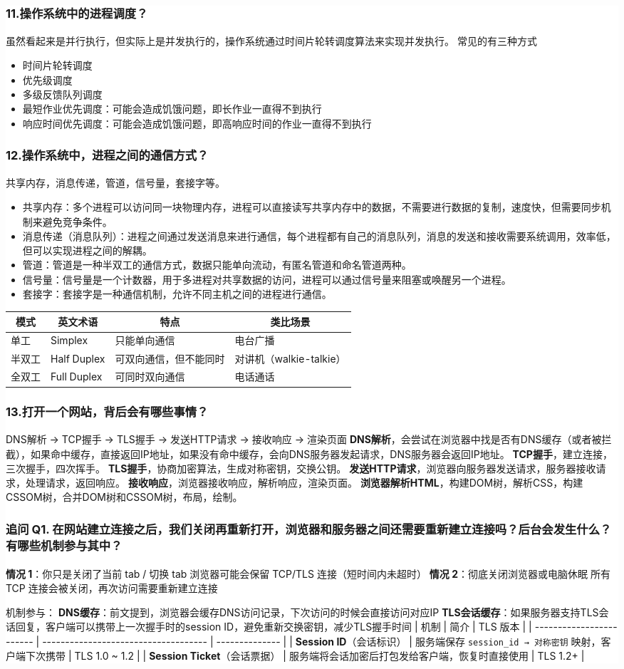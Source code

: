 
### 11.操作系统中的进程调度？
虽然看起来是并行执行，但实际上是并发执行的，操作系统通过时间片轮转调度算法来实现并发执行。
常见的有三种方式
* 时间片轮转调度
* 优先级调度
* 多级反馈队列调度
* 最短作业优先调度：可能会造成饥饿问题，即长作业一直得不到执行
* 响应时间优先调度：可能会造成饥饿问题，即高响应时间的作业一直得不到执行


### 12.操作系统中，进程之间的通信方式？
共享内存，消息传递，管道，信号量，套接字等。
* 共享内存：多个进程可以访问同一块物理内存，进程可以直接读写共享内存中的数据，不需要进行数据的复制，速度快，但需要同步机制来避免竞争条件。
* 消息传递（消息队列）：进程之间通过发送消息来进行通信，每个进程都有自己的消息队列，消息的发送和接收需要系统调用，效率低，但可以实现进程之间的解耦。
* 管道：管道是一种半双工的通信方式，数据只能单向流动，有匿名管道和命名管道两种。
* 信号量：信号量是一个计数器，用于多进程对共享数据的访问，进程可以通过信号量来阻塞或唤醒另一个进程。
* 套接字：套接字是一种通信机制，允许不同主机之间的进程进行通信。

| 模式  | 英文术语        | 特点          | 类比场景               |
| --- | ----------- | ----------- | ------------------ |
| 单工  | Simplex     | 只能单向通信      | 电台广播               |
| 半双工 | Half Duplex | 可双向通信，但不能同时 | 对讲机（walkie-talkie） |
| 全双工 | Full Duplex | 可同时双向通信     | 电话通话               |



### 13.打开一个网站，背后会有哪些事情？
DNS解析 → TCP握手 → TLS握手 → 发送HTTP请求 → 接收响应 → 渲染页面
**DNS解析**，会尝试在浏览器中找是否有DNS缓存（或者被拦截），如果命中缓存，直接返回IP地址，如果没有命中缓存，会向DNS服务器发起请求，DNS服务器会返回IP地址。
**TCP握手**，建立连接，三次握手，四次挥手。
**TLS握手**，协商加密算法，生成对称密钥，交换公钥。
**发送HTTP请求**，浏览器向服务器发送请求，服务器接收请求，处理请求，返回响应。
**接收响应**，浏览器接收响应，解析响应，渲染页面。
**浏览器解析HTML**，构建DOM树，解析CSS，构建CSSOM树，合并DOM树和CSSOM树，布局，绘制。

### 追问 Q1. 在网站建立连接之后，我们关闭再重新打开，浏览器和服务器之间还需要重新建立连接吗？后台会发生什么？有哪些机制参与其中？
**情况 1**：你只是关闭了当前 tab / 切换 tab
浏览器可能会保留 TCP/TLS 连接（短时间内未超时）
**情况 2**：彻底关闭浏览器或电脑休眠
所有 TCP 连接会被关闭，再次访问需要重新建立连接

机制参与：
**DNS缓存**：前文提到，浏览器会缓存DNS访问记录，下次访问的时候会直接访问对应IP
**TLS会话缓存**：如果服务器支持TLS会话回复，客户端可以携带上一次握手时的session ID，避免重新交换密钥，减少TLS握手时间
    | 机制                       | 简介                                   | TLS 版本         |
    | ------------------------ | ------------------------------------ | -------------- |
    | **Session ID**（会话标识）     | 服务端保存 `session_id → 对称密钥` 映射，客户端下次携带 | TLS 1.0 \~ 1.2 |
    | **Session Ticket**（会话票据） | 服务端将会话加密后打包发给客户端，恢复时直接使用             | TLS 1.2+       |
